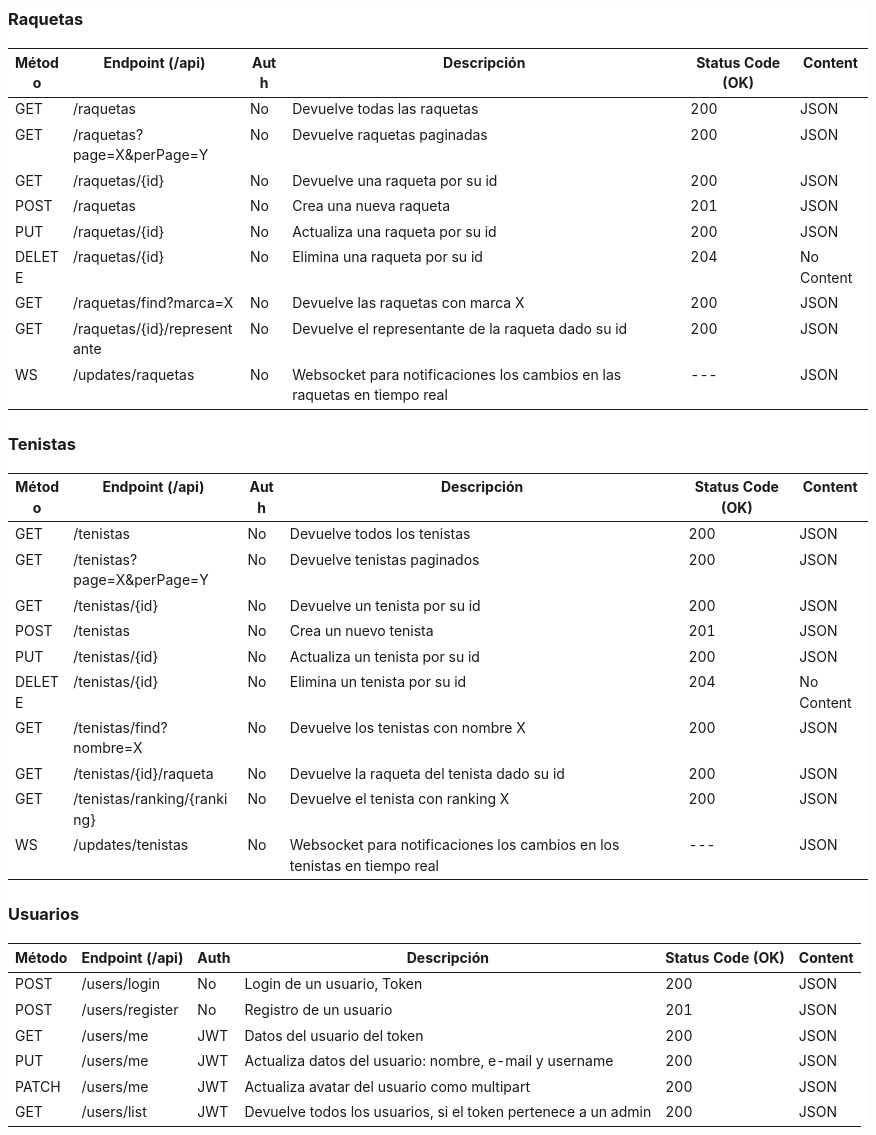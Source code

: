 ### Raquetas

| Método | Endpoint (/api)              | Auth | Descripción                                                              | Status Code (OK) | Content    |
|--------|------------------------------|------|--------------------------------------------------------------------------|------------------|------------|
| GET    | /raquetas                    | No   | Devuelve todas las raquetas                                              | 200              | JSON       |
| GET    | /raquetas?page=X&perPage=Y   | No   | Devuelve raquetas paginadas                                              | 200              | JSON       |
| GET    | /raquetas/{id}               | No   | Devuelve una raqueta por su id                                           | 200              | JSON       |
| POST   | /raquetas                    | No   | Crea una nueva raqueta                                                   | 201              | JSON       |
| PUT    | /raquetas/{id}               | No   | Actualiza una raqueta por su id                                          | 200              | JSON       |
| DELETE | /raquetas/{id}               | No   | Elimina una raqueta por su id                                            | 204              | No Content |
| GET    | /raquetas/find?marca=X       | No   | Devuelve las raquetas con marca X                                        | 200              | JSON       |
| GET    | /raquetas/{id}/representante | No   | Devuelve el representante de la raqueta dado su id                       | 200              | JSON       |
| WS     | /updates/raquetas            | No   | Websocket para notificaciones los cambios en las raquetas en tiempo real | ---              | JSON       |

### Tenistas

| Método | Endpoint (/api)             | Auth | Descripción                                                              | Status Code (OK) | Content    |
|--------|-----------------------------|------|--------------------------------------------------------------------------|------------------|------------|
| GET    | /tenistas                   | No   | Devuelve todos los tenistas                                              | 200              | JSON       |
| GET    | /tenistas?page=X&perPage=Y  | No   | Devuelve tenistas paginados                                              | 200              | JSON       |
| GET    | /tenistas/{id}              | No   | Devuelve un tenista por su id                                            | 200              | JSON       |
| POST   | /tenistas                   | No   | Crea un nuevo tenista                                                    | 201              | JSON       |
| PUT    | /tenistas/{id}              | No   | Actualiza un tenista por su id                                           | 200              | JSON       |
| DELETE | /tenistas/{id}              | No   | Elimina un tenista por su id                                             | 204              | No Content |
| GET    | /tenistas/find?nombre=X     | No   | Devuelve los tenistas con nombre X                                       | 200              | JSON       |
| GET    | /tenistas/{id}/raqueta      | No   | Devuelve la raqueta del tenista dado su id                               | 200              | JSON       |
| GET    | /tenistas/ranking/{ranking} | No   | Devuelve el tenista con ranking X                                        | 200              | JSON       |
| WS     | /updates/tenistas           | No   | Websocket para notificaciones los cambios en los tenistas en tiempo real | ---              | JSON       |

### Usuarios

| Método | Endpoint (/api) | Auth | Descripción                                                   | Status Code (OK) | Content |
|--------|-----------------|------|---------------------------------------------------------------|------------------|---------|
| POST   | /users/login    | No   | Login de un usuario, Token                                    | 200              | JSON    |
| POST   | /users/register | No   | Registro de un usuario                                        | 201              | JSON    |
| GET    | /users/me       | JWT  | Datos del usuario del token                                   | 200              | JSON    |
| PUT    | /users/me       | JWT  | Actualiza datos del usuario: nombre, e-mail y username        | 200              | JSON    |
| PATCH  | /users/me       | JWT  | Actualiza avatar del usuario como multipart                   | 200              | JSON    |
| GET    | /users/list     | JWT  | Devuelve todos los usuarios, si el token pertenece a un admin | 200              | JSON    |
